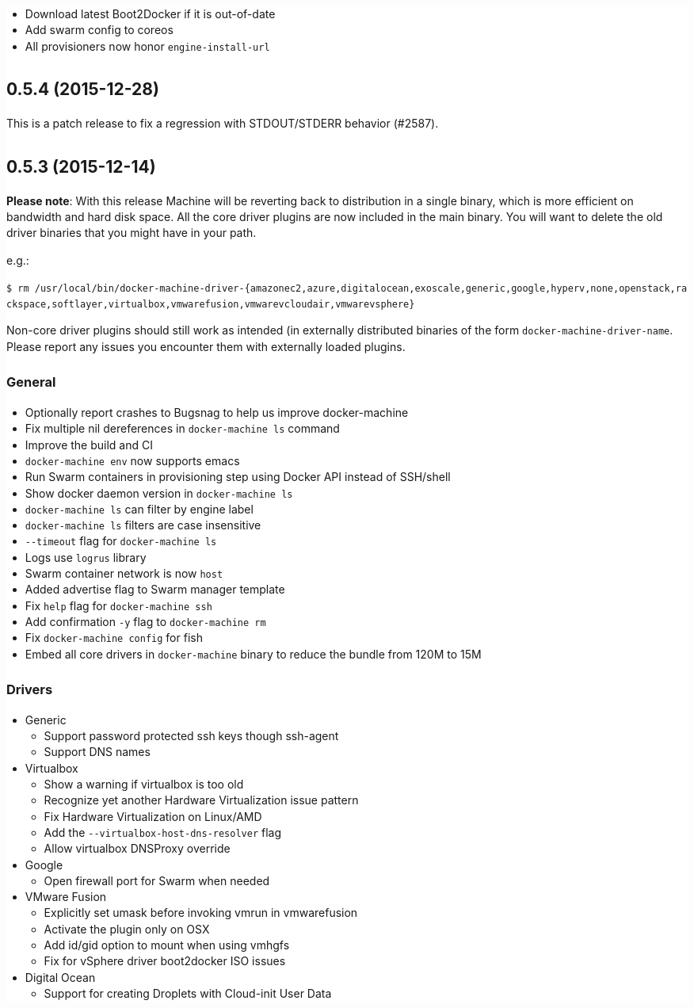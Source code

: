 - Download latest Boot2Docker if it is out-of-date
- Add swarm config to coreos
- All provisioners now honor `engine-install-url`

## 0.5.4 (2015-12-28)

This is a patch release to fix a regression with STDOUT/STDERR behavior (#2587).

## 0.5.3 (2015-12-14)

**Please note**: With this release Machine will be reverting back to distribution in a single binary, which is more efficient on bandwidth and hard disk space. All the core driver plugins are now included in the main binary. You will want to delete the old driver binaries that you might have in your path.

e.g.:

```console
$ rm /usr/local/bin/docker-machine-driver-{amazonec2,azure,digitalocean,exoscale,generic,google,hyperv,none,openstack,rackspace,softlayer,virtualbox,vmwarefusion,vmwarevcloudair,vmwarevsphere}
```

Non-core driver plugins should still work as intended (in externally distributed binaries of the form `docker-machine-driver-name`. Please report any issues you encounter them with externally loaded plugins.

### General

- Optionally report crashes to Bugsnag to help us improve docker-machine
- Fix multiple nil dereferences in `docker-machine ls` command
- Improve the build and CI
- `docker-machine env` now supports emacs
- Run Swarm containers in provisioning step using Docker API instead of SSH/shell
- Show docker daemon version in `docker-machine ls`
- `docker-machine ls` can filter by engine label
- `docker-machine ls` filters are case insensitive
- `--timeout` flag for `docker-machine ls`
- Logs use `logrus` library
- Swarm container network is now `host`
- Added advertise flag to Swarm manager template
- Fix `help` flag for `docker-machine ssh`
- Add confirmation `-y` flag to `docker-machine rm`
- Fix `docker-machine config` for fish
- Embed all core drivers in `docker-machine` binary to reduce the bundle from 120M to 15M

### Drivers

- Generic 
  - Support password protected ssh keys though ssh-agent
  - Support DNS names
- Virtualbox 
  - Show a warning if virtualbox is too old
  - Recognize yet another Hardware Virtualization issue pattern
  - Fix Hardware Virtualization on Linux/AMD
  - Add the `--virtualbox-host-dns-resolver` flag
  - Allow virtualbox DNSProxy override
- Google 
  - Open firewall port for Swarm when needed
- VMware Fusion 
  - Explicitly set umask before invoking vmrun in vmwarefusion
  - Activate the plugin only on OSX
  - Add id/gid option to mount when using vmhgfs
  - Fix for vSphere driver boot2docker ISO issues
- Digital Ocean 
  - Support for creating Droplets with Cloud-init User Data